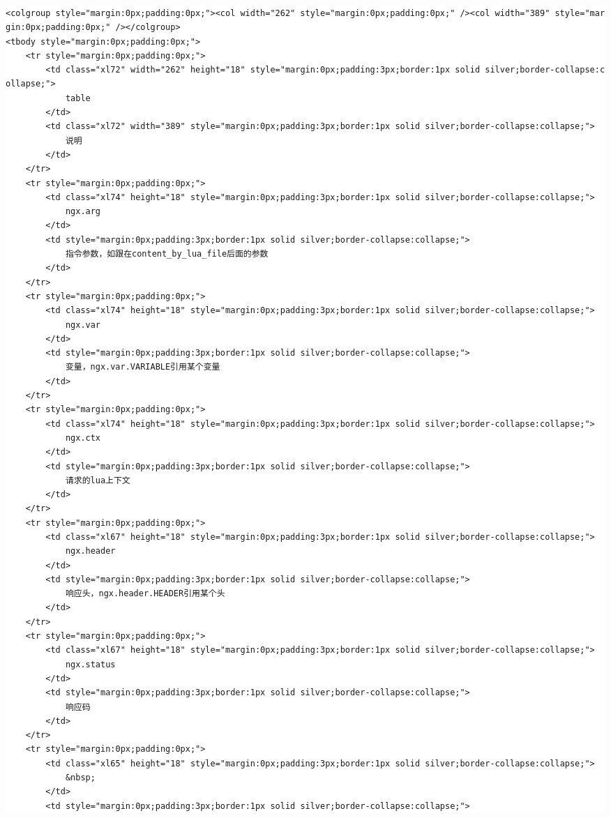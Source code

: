 	<colgroup style="margin:0px;padding:0px;"><col width="262" style="margin:0px;padding:0px;" /><col width="389" style="margin:0px;padding:0px;" /></colgroup>
	<tbody style="margin:0px;padding:0px;">
		<tr style="margin:0px;padding:0px;">
			<td class="xl72" width="262" height="18" style="margin:0px;padding:3px;border:1px solid silver;border-collapse:collapse;">
				table
			</td>
			<td class="xl72" width="389" style="margin:0px;padding:3px;border:1px solid silver;border-collapse:collapse;">
				说明
			</td>
		</tr>
		<tr style="margin:0px;padding:0px;">
			<td class="xl74" height="18" style="margin:0px;padding:3px;border:1px solid silver;border-collapse:collapse;">
				ngx.arg
			</td>
			<td style="margin:0px;padding:3px;border:1px solid silver;border-collapse:collapse;">
				指令参数，如跟在content_by_lua_file后面的参数
			</td>
		</tr>
		<tr style="margin:0px;padding:0px;">
			<td class="xl74" height="18" style="margin:0px;padding:3px;border:1px solid silver;border-collapse:collapse;">
				ngx.var
			</td>
			<td style="margin:0px;padding:3px;border:1px solid silver;border-collapse:collapse;">
				变量，ngx.var.VARIABLE引用某个变量
			</td>
		</tr>
		<tr style="margin:0px;padding:0px;">
			<td class="xl74" height="18" style="margin:0px;padding:3px;border:1px solid silver;border-collapse:collapse;">
				ngx.ctx
			</td>
			<td style="margin:0px;padding:3px;border:1px solid silver;border-collapse:collapse;">
				请求的lua上下文
			</td>
		</tr>
		<tr style="margin:0px;padding:0px;">
			<td class="xl67" height="18" style="margin:0px;padding:3px;border:1px solid silver;border-collapse:collapse;">
				ngx.header
			</td>
			<td style="margin:0px;padding:3px;border:1px solid silver;border-collapse:collapse;">
				响应头，ngx.header.HEADER引用某个头
			</td>
		</tr>
		<tr style="margin:0px;padding:0px;">
			<td class="xl67" height="18" style="margin:0px;padding:3px;border:1px solid silver;border-collapse:collapse;">
				ngx.status
			</td>
			<td style="margin:0px;padding:3px;border:1px solid silver;border-collapse:collapse;">
				响应码
			</td>
		</tr>
		<tr style="margin:0px;padding:0px;">
			<td class="xl65" height="18" style="margin:0px;padding:3px;border:1px solid silver;border-collapse:collapse;">
				&nbsp;
			</td>
			<td style="margin:0px;padding:3px;border:1px solid silver;border-collapse:collapse;">